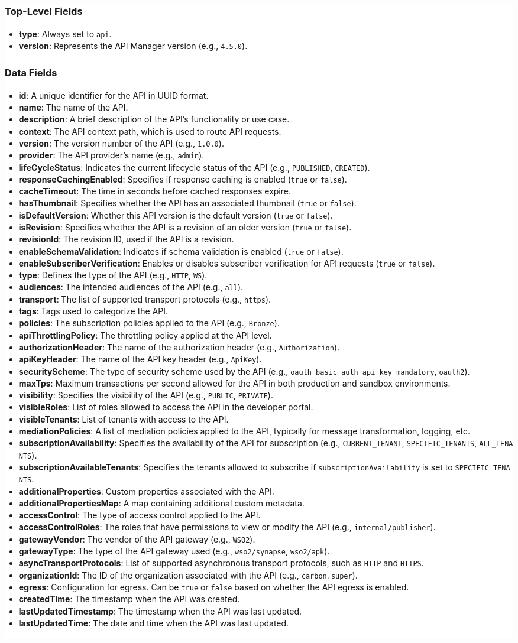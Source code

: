 
### Top-Level Fields

- **type**: Always set to `api`.
- **version**: Represents the API Manager version (e.g., `4.5.0`).

### Data Fields

- **id**: A unique identifier for the API in UUID format.
- **name**: The name of the API.
- **description**: A brief description of the API’s functionality or use case.
- **context**: The API context path, which is used to route API requests.
- **version**: The version number of the API (e.g., `1.0.0`).
- **provider**: The API provider’s name (e.g., `admin`).
- **lifeCycleStatus**: Indicates the current lifecycle status of the API (e.g., `PUBLISHED`, `CREATED`).
- **responseCachingEnabled**: Specifies if response caching is enabled (`true` or `false`).
- **cacheTimeout**: The time in seconds before cached responses expire.
- **hasThumbnail**: Specifies whether the API has an associated thumbnail (`true` or `false`).
- **isDefaultVersion**: Whether this API version is the default version (`true` or `false`).
- **isRevision**: Specifies whether the API is a revision of an older version (`true` or `false`).
- **revisionId**: The revision ID, used if the API is a revision.
- **enableSchemaValidation**: Indicates if schema validation is enabled (`true` or `false`).
- **enableSubscriberVerification**: Enables or disables subscriber verification for API requests (`true` or `false`).
- **type**: Defines the type of the API (e.g., `HTTP`, `WS`).
- **audiences**: The intended audiences of the API (e.g., `all`).
- **transport**: The list of supported transport protocols (e.g., `https`).
- **tags**: Tags used to categorize the API.
- **policies**: The subscription policies applied to the API (e.g., `Bronze`).
- **apiThrottlingPolicy**: The throttling policy applied at the API level.
- **authorizationHeader**: The name of the authorization header (e.g., `Authorization`).
- **apiKeyHeader**: The name of the API key header (e.g., `ApiKey`).
- **securityScheme**: The type of security scheme used by the API (e.g., `oauth_basic_auth_api_key_mandatory`, `oauth2`).
- **maxTps**: Maximum transactions per second allowed for the API in both production and sandbox environments.
- **visibility**: Specifies the visibility of the API (e.g., `PUBLIC`, `PRIVATE`).
- **visibleRoles**: List of roles allowed to access the API in the developer portal.
- **visibleTenants**: List of tenants with access to the API.
- **mediationPolicies**: A list of mediation policies applied to the API, typically for message transformation, logging, etc.
- **subscriptionAvailability**: Specifies the availability of the API for subscription (e.g., `CURRENT_TENANT`, `SPECIFIC_TENANTS`, `ALL_TENANTS`).
- **subscriptionAvailableTenants**: Specifies the tenants allowed to subscribe if `subscriptionAvailability` is set to `SPECIFIC_TENANTS`.
- **additionalProperties**: Custom properties associated with the API.
- **additionalPropertiesMap**: A map containing additional custom metadata.
- **accessControl**: The type of access control applied to the API.
- **accessControlRoles**: The roles that have permissions to view or modify the API (e.g., `internal/publisher`).
- **gatewayVendor**: The vendor of the API gateway (e.g., `WSO2`).
- **gatewayType**: The type of the API gateway used (e.g., `wso2/synapse`, `wso2/apk`).
- **asyncTransportProtocols**: List of supported asynchronous transport protocols, such as `HTTP` and `HTTPS`.
- **organizationId**: The ID of the organization associated with the API (e.g., `carbon.super`).
- **egress**: Configuration for egress. Can be `true` or `false` based on whether the API egress is enabled.
- **createdTime**: The timestamp when the API was created.
- **lastUpdatedTimestamp**: The timestamp when the API was last updated.
- **lastUpdatedTime**: The date and time when the API was last updated.

---